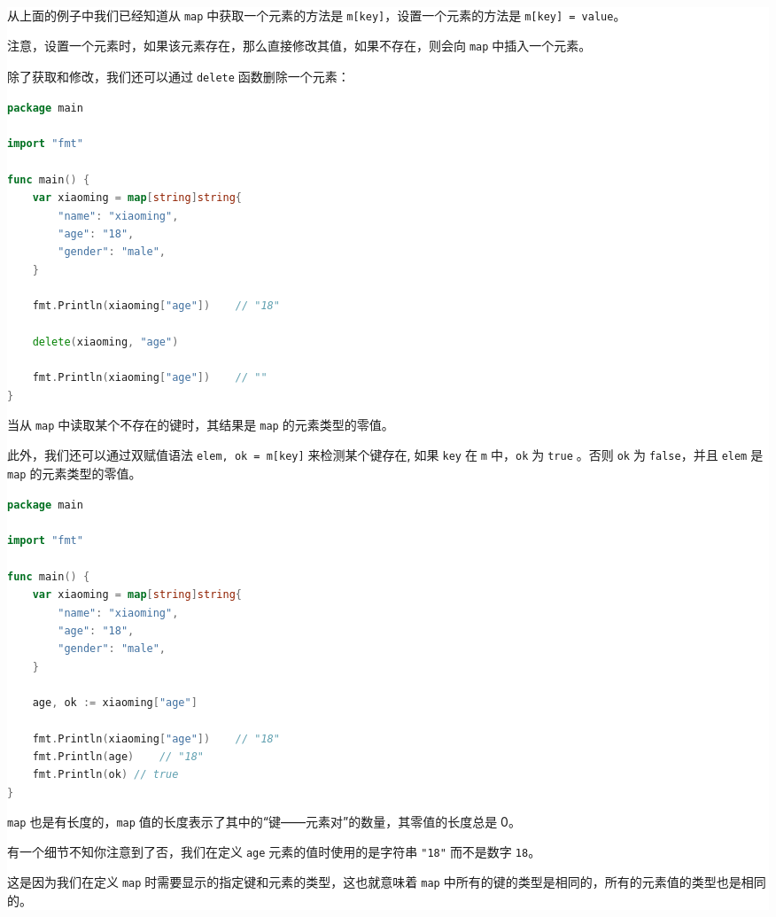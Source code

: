 从上面的例子中我们已经知道从 `map` 中获取一个元素的方法是 `m[key]`，设置一个元素的方法是 `m[key] = value`。

注意，设置一个元素时，如果该元素存在，那么直接修改其值，如果不存在，则会向 `map` 中插入一个元素。

除了获取和修改，我们还可以通过 `delete` 函数删除一个元素：

```go
package main

import "fmt"

func main() {
	var xiaoming = map[string]string{
		"name": "xiaoming",
		"age": "18",
		"gender": "male",
	}

	fmt.Println(xiaoming["age"])	// "18"

	delete(xiaoming, "age")

	fmt.Println(xiaoming["age"])	// ""
}
```

当从 `map` 中读取某个不存在的键时，其结果是 `map` 的元素类型的零值。

此外，我们还可以通过双赋值语法 `elem, ok = m[key]` 来检测某个键存在, 如果 `key` 在 `m` 中，`ok` 为 `true` 。否则 `ok` 为 `false`，并且 `elem` 是 `map` 的元素类型的零值。

```go
package main

import "fmt"

func main() {
	var xiaoming = map[string]string{
		"name": "xiaoming",
		"age": "18",
		"gender": "male",
	}

	age, ok := xiaoming["age"]

	fmt.Println(xiaoming["age"])	// "18"
	fmt.Println(age)	// "18"
	fmt.Println(ok)	// true
}
```

`map` 也是有长度的，`map` 值的长度表示了其中的“键——元素对”的数量，其零值的长度总是 0。

有一个细节不知你注意到了否，我们在定义 `age` 元素的值时使用的是字符串 `"18"` 而不是数字 `18`。

这是因为我们在定义 `map` 时需要显示的指定键和元素的类型，这也就意味着 `map` 中所有的键的类型是相同的，所有的元素值的类型也是相同的。
